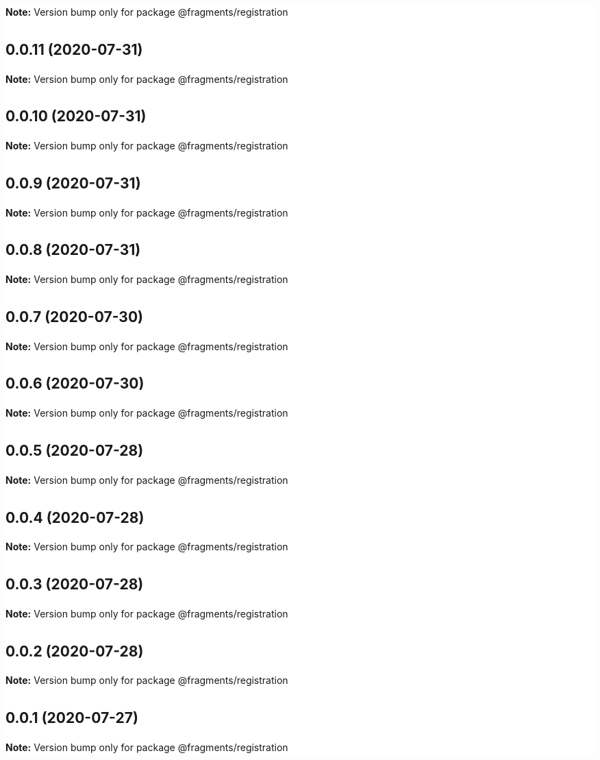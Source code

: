 **Note:** Version bump only for package @fragments/registration

## 0.0.11 (2020-07-31)

**Note:** Version bump only for package @fragments/registration

## 0.0.10 (2020-07-31)

**Note:** Version bump only for package @fragments/registration

## 0.0.9 (2020-07-31)

**Note:** Version bump only for package @fragments/registration

## 0.0.8 (2020-07-31)

**Note:** Version bump only for package @fragments/registration

## 0.0.7 (2020-07-30)

**Note:** Version bump only for package @fragments/registration

## 0.0.6 (2020-07-30)

**Note:** Version bump only for package @fragments/registration

## 0.0.5 (2020-07-28)

**Note:** Version bump only for package @fragments/registration

## 0.0.4 (2020-07-28)

**Note:** Version bump only for package @fragments/registration

## 0.0.3 (2020-07-28)

**Note:** Version bump only for package @fragments/registration

## 0.0.2 (2020-07-28)

**Note:** Version bump only for package @fragments/registration

## 0.0.1 (2020-07-27)

**Note:** Version bump only for package @fragments/registration
